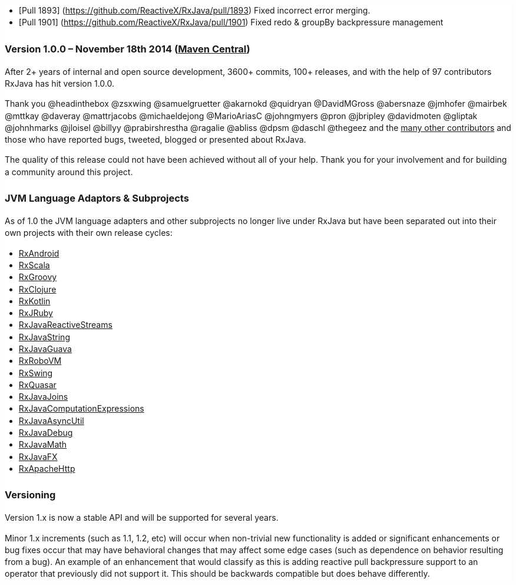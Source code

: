 * [Pull 1893] (https://github.com/ReactiveX/RxJava/pull/1893) Fixed incorrect error merging.
* [Pull 1901] (https://github.com/ReactiveX/RxJava/pull/1901) Fixed redo & groupBy backpressure management

### Version 1.0.0 – November 18th 2014 ([Maven Central](http://search.maven.org/#artifactdetails%7Cio.reactivex%7Crxjava%7C1.0.0%7C)) ###

After 2+ years of internal and open source development, 3600+ commits, 100+ releases, and with the help of 97 contributors RxJava has hit version 1.0.0.

Thank you @headinthebox @zsxwing @samuelgruetter @akarnokd @quidryan @DavidMGross @abersnaze @jmhofer @mairbek @mttkay @daveray @mattrjacobs @michaeldejong @MarioAriasC @johngmyers @pron @jbripley @davidmoten @gliptak @johnhmarks @jloisel @billyy @prabirshrestha @ragalie @abliss @dpsm @daschl @thegeez and the [many other contributors](https://github.com/ReactiveX/RxJava/graphs/contributors) and those who have reported bugs, tweeted, blogged or presented about RxJava.

The quality of this release could not have been achieved without all of your help. Thank you for your involvement and for building a community around this project. 


### JVM Language Adaptors & Subprojects

As of 1.0 the JVM language adapters and other subprojects no longer live under RxJava but have been separated out into their own projects with their own release cycles:

- [RxAndroid](https://github.com/ReactiveX/RxAndroid)
- [RxScala](https://github.com/ReactiveX/RxScala)
- [RxGroovy](https://github.com/ReactiveX/RxGroovy)
- [RxClojure](https://github.com/ReactiveX/RxClojure)
- [RxKotlin](https://github.com/ReactiveX/RxKotlin)
- [RxJRuby](https://github.com/ReactiveX/RxJRuby)
- [RxJavaReactiveStreams](https://github.com/ReactiveX/RxJavaReactiveStreams)
- [RxJavaString](https://github.com/ReactiveX/RxJavaString)
- [RxJavaGuava](https://github.com/ReactiveX/RxJavaGuava)
- [RxRoboVM](https://github.com/ReactiveX/RxRoboVM)
- [RxSwing](https://github.com/ReactiveX/RxSwing)
- [RxQuasar](https://github.com/ReactiveX/RxQuasar)
- [RxJavaJoins](https://github.com/ReactiveX/RxJavaJoins)
- [RxJavaComputationExpressions](https://github.com/ReactiveX/RxJavaComputationExpressions)
- [RxJavaAsyncUtil](https://github.com/ReactiveX/RxJavaAsyncUtil)
- [RxJavaDebug](https://github.com/ReactiveX/RxJavaDebug)
- [RxJavaMath](https://github.com/ReactiveX/RxJavaMath)
- [RxJavaFX](https://github.com/ReactiveX/RxJavaFX)
- [RxApacheHttp](https://github.com/ReactiveX/RxApacheHttp)


### Versioning

Version 1.x is now a stable API and will be supported for several years. 

Minor 1.x increments (such as 1.1, 1.2, etc) will occur when non-trivial new functionality is added or significant enhancements or bug fixes occur that may have behavioral changes that may affect some edge cases (such as dependence on behavior resulting from a bug). An example of an enhancement that would classify as this is adding reactive pull backpressure support to an operator that previously did not support it. This should be backwards compatible but does behave differently.
